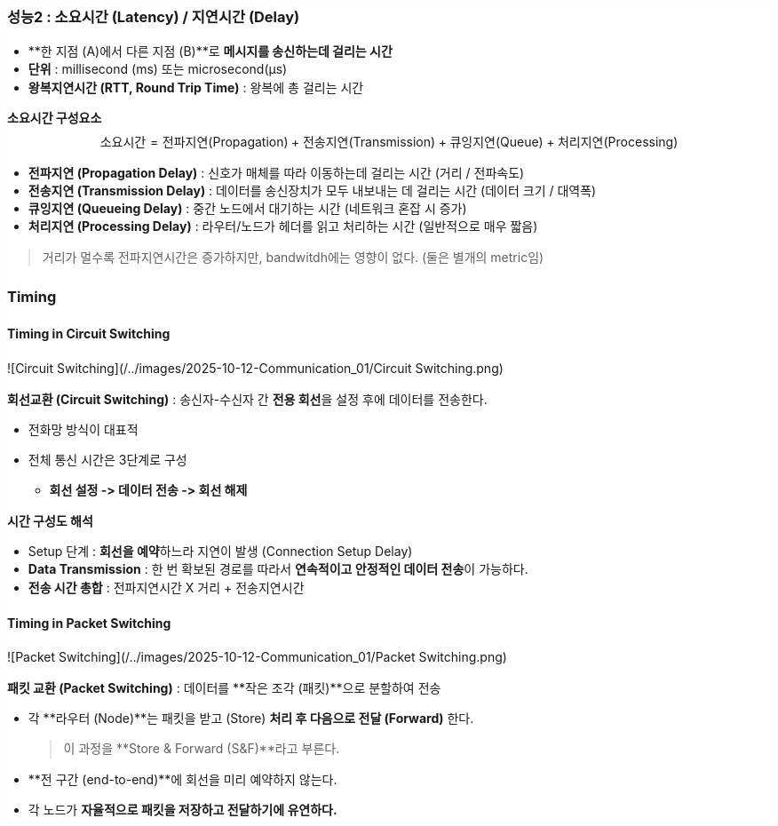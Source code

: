 

### 성능2 : 소요시간 (Latency) / 지연시간 (Delay)

- **한 지점 (A)에서 다른 지점 (B)**로 **메시지를 송신하는데 걸리는 시간**
- **단위** : millisecond (ms) 또는 microsecond(μs)
- **왕복지연시간 (RTT, Round Trip Time)** : 왕복에 총 걸리는 시간 

**소요시간 구성요소**
$$
\text{소요시간} = \text{전파지연(Propagation)} + \text{전송지연(Transmission)} + \text{큐잉지연(Queue)} + \text{처리지연(Processing)}
$$

- **전파지연 (Propagation Delay)** : 신호가 매체를 따라 이동하는데 걸리는 시간 (거리 / 전파속도)
- **전송지연 (Transmission Delay)** : 데이터를 송신장치가 모두 내보내는 데 걸리는 시간 (데이터 크기 / 대역폭)
- **큐잉지연 (Queueing Delay)** : 중간 노드에서 대기하는 시간 (네트워크 혼잡 시 증가)
- **처리지연 (Processing Delay)** : 라우터/노드가 헤더를 읽고 처리하는 시간 (일반적으로 매우 짧음)



> 거리가 멀수록 전파지연시간은 증가하지만, bandwitdh에는 영향이 없다. (둘은 별개의 metric임)



### Timing

#### Timing in Circuit Switching

![Circuit Switching](/../images/2025-10-12-Communication_01/Circuit Switching.png)

**회선교환 (Circuit Switching)** : 송신자-수신자 간 **전용 회선**을 설정 후에 데이터를 전송한다. 

- 전화망 방식이 대표적

- 전체 통신 시간은 3단계로 구성
  - **회선 설정 -> 데이터 전송 -> 회선 해제**

**시간 구성도 해석**

- Setup 단계 : **회선을 예약**하느라 지연이 발생 (Connection Setup Delay)
- **Data Transmission** : 한 번 확보된 경로를 따라서 **연속적이고 안정적인 데이터 전송**이 가능하다. 
- **전송 시간 총합** : 전파지연시간 X 거리 + 전송지연시간



#### Timing in Packet Switching

![Packet Switching](/../images/2025-10-12-Communication_01/Packet Switching.png)

**패킷 교환 (Packet Switching)** : 데이터를 **작은 조각 (패킷)**으로 분할하여 전송 

- 각 **라우터 (Node)**는 패킷을 받고 (Store) **처리 후 다음으로 전달 (Forward)** 한다. 

  > 이 과정을 **Store & Forward (S&F)**라고 부른다. 

- **전 구간 (end-to-end)**에 회선을 미리 예약하지 않는다. 

- 각 노드가 **자율적으로 패킷을 저장하고 전달하기에 유연하다.**
